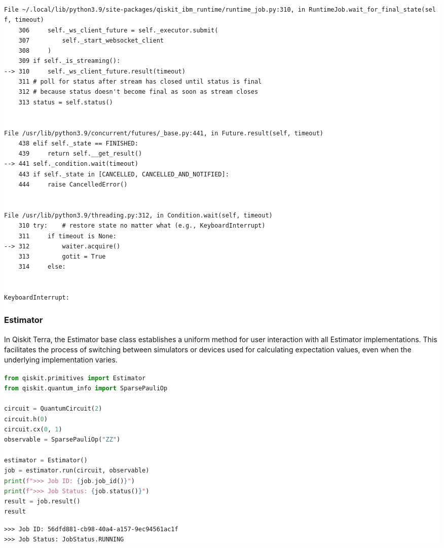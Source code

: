 
    File ~/.local/lib/python3.9/site-packages/qiskit_ibm_runtime/runtime_job.py:310, in RuntimeJob.wait_for_final_state(self, timeout)
        306     self._ws_client_future = self._executor.submit(
        307         self._start_websocket_client
        308     )
        309 if self._is_streaming():
    --> 310     self._ws_client_future.result(timeout)
        311 # poll for status after stream has closed until status is final
        312 # because status doesn't become final as soon as stream closes
        313 status = self.status()


    File /usr/lib/python3.9/concurrent/futures/_base.py:441, in Future.result(self, timeout)
        438 elif self._state == FINISHED:
        439     return self.__get_result()
    --> 441 self._condition.wait(timeout)
        443 if self._state in [CANCELLED, CANCELLED_AND_NOTIFIED]:
        444     raise CancelledError()


    File /usr/lib/python3.9/threading.py:312, in Condition.wait(self, timeout)
        310 try:    # restore state no matter what (e.g., KeyboardInterrupt)
        311     if timeout is None:
    --> 312         waiter.acquire()
        313         gotit = True
        314     else:


    KeyboardInterrupt: 


### Estimator

In Qiskit Terra, the Estimator base class establishes a uniform method for user interaction with all Estimator implementations. This facilitates the process of switching between simulators or devices used for calculating expectation values, even when the underlying implementation varies.


```python
from qiskit.primitives import Estimator
from qiskit.quantum_info import SparsePauliOp

circuit = QuantumCircuit(2)
circuit.h(0)
circuit.cx(0, 1)
observable = SparsePauliOp("ZZ")

estimator = Estimator()
job = estimator.run(circuit, observable)
print(f">>> Job ID: {job.job_id()}")
print(f">>> Job Status: {job.status()}")
result = job.result()
result
```

    >>> Job ID: 56dfd881-cb98-40a4-a157-9ec94561ac1f
    >>> Job Status: JobStatus.RUNNING
